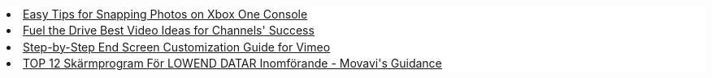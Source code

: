 <li><a href="https://tech-recovery.techidaily.com/easy-tips-for-snapping-photos-on-xbox-one-console/"><u>Easy Tips for Snapping Photos on Xbox One Console</u></a></li>
<li><a href="https://youtube-videos.techidaily.com/fuel-the-drive-best-video-ideas-for-channels-success/"><u>Fuel the Drive Best Video Ideas for Channels' Success</u></a></li>
<li><a href="https://vimeo-videos.techidaily.com/step-by-step-end-screen-customization-guide-for-vimeo/"><u>Step-by-Step End Screen Customization Guide for Vimeo</u></a></li>
<li><a href="https://some-approaches.techidaily.com/top-12-skarmprogram-for-lowend-datar-inomforande-movavis-guidance/"><u>TOP 12 Skärmprogram För LOWEND DATAR Inomförande - Movavi's Guidance</u></a></li>
</ul></div>

